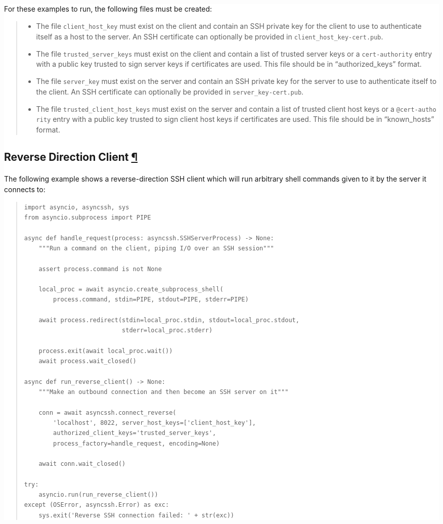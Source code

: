 For these examples to run, the following files must be created:

> - The file `client_host_key` must exist on the client and contain an
>   SSH private key for the client to use to authenticate itself as a
>   host to the server. An SSH certificate can optionally be provided
>   in `client_host_key-cert.pub`.
>
> - The file `trusted_server_keys` must exist on the client and contain
>   a list of trusted server keys or a `cert-authority` entry with a
>   public key trusted to sign server keys if certificates are used. This
>   file should be in “authorized_keys” format.
>
> - The file `server_key` must exist on the server and contain an SSH
>   private key for the server to use to authenticate itself to the
>   client. An SSH certificate can optionally be provided in
>   `server_key-cert.pub`.
>
> - The file `trusted_client_host_keys` must exist on the server and
>   contain a list of trusted client host keys or a `@cert-authority`
>   entry with a public key trusted to sign client host keys if
>   certificates are used. This file should be in “known_hosts” format.

## Reverse Direction Client [¶](https://asyncssh.readthedocs.io/en/latest/#reverse-direction-client "Link to this heading")

The following example shows a reverse-direction SSH client which will run
arbitrary shell commands given to it by the server it connects to:

> ```
> import asyncio, asyncssh, sys
> from asyncio.subprocess import PIPE
>
> async def handle_request(process: asyncssh.SSHServerProcess) -> None:
>     """Run a command on the client, piping I/O over an SSH session"""
>
>     assert process.command is not None
>
>     local_proc = await asyncio.create_subprocess_shell(
>         process.command, stdin=PIPE, stdout=PIPE, stderr=PIPE)
>
>     await process.redirect(stdin=local_proc.stdin, stdout=local_proc.stdout,
>                            stderr=local_proc.stderr)
>
>     process.exit(await local_proc.wait())
>     await process.wait_closed()
>
> async def run_reverse_client() -> None:
>     """Make an outbound connection and then become an SSH server on it"""
>
>     conn = await asyncssh.connect_reverse(
>         'localhost', 8022, server_host_keys=['client_host_key'],
>         authorized_client_keys='trusted_server_keys',
>         process_factory=handle_request, encoding=None)
>
>     await conn.wait_closed()
>
> try:
>     asyncio.run(run_reverse_client())
> except (OSError, asyncssh.Error) as exc:
>     sys.exit('Reverse SSH connection failed: ' + str(exc))
>
> ```
